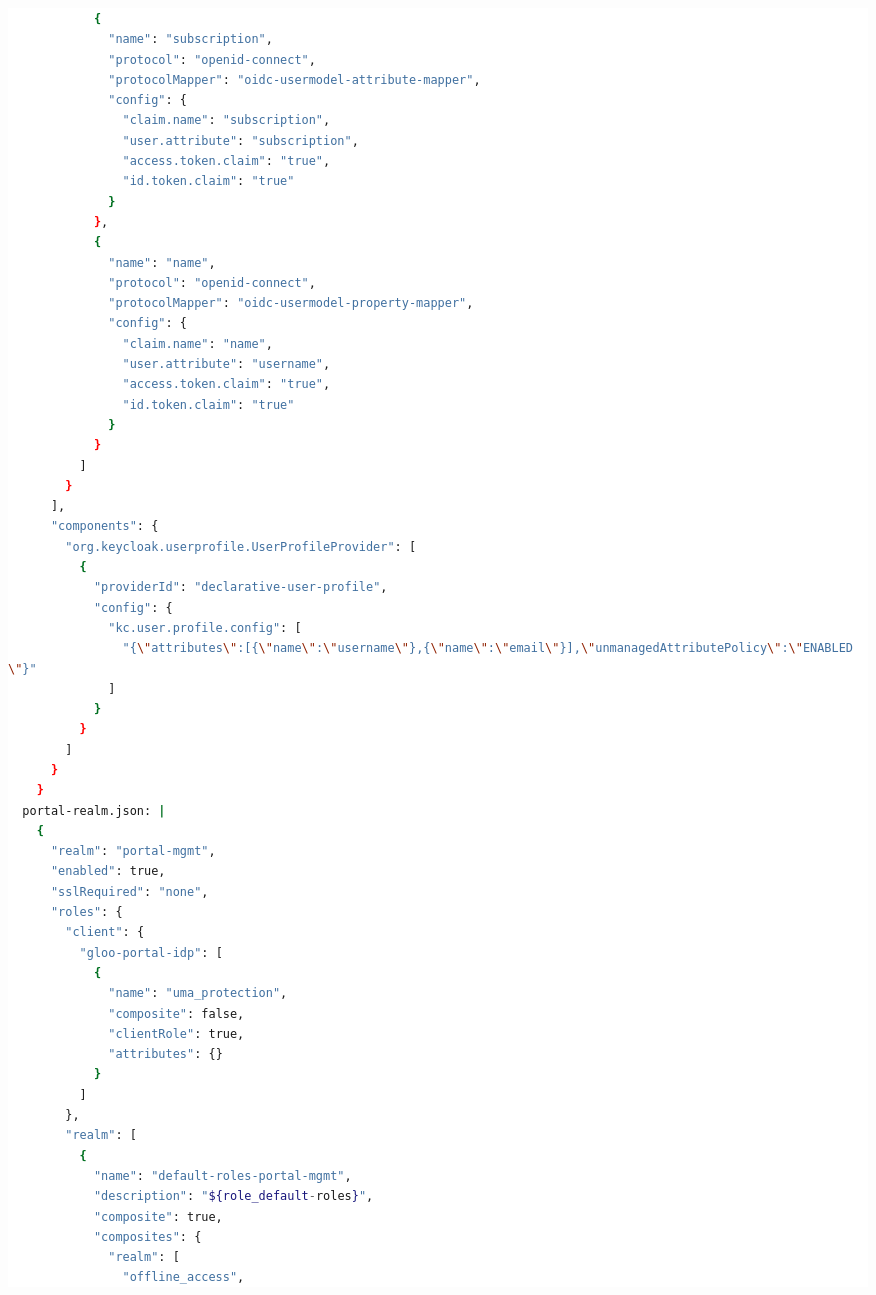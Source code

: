 ```bash
            {
              "name": "subscription",
              "protocol": "openid-connect",
              "protocolMapper": "oidc-usermodel-attribute-mapper",
              "config": {
                "claim.name": "subscription",
                "user.attribute": "subscription",
                "access.token.claim": "true",
                "id.token.claim": "true"
              }
            },
            {
              "name": "name",
              "protocol": "openid-connect",
              "protocolMapper": "oidc-usermodel-property-mapper",
              "config": {
                "claim.name": "name",
                "user.attribute": "username",
                "access.token.claim": "true",
                "id.token.claim": "true"
              }
            }
          ]
        }
      ],
      "components": {
        "org.keycloak.userprofile.UserProfileProvider": [
          {
            "providerId": "declarative-user-profile",
            "config": {
              "kc.user.profile.config": [
                "{\"attributes\":[{\"name\":\"username\"},{\"name\":\"email\"}],\"unmanagedAttributePolicy\":\"ENABLED\"}"
              ]
            }
          }
        ]
      }
    }
  portal-realm.json: |
    {
      "realm": "portal-mgmt",
      "enabled": true,
      "sslRequired": "none",
      "roles": {
        "client": {
          "gloo-portal-idp": [
            {
              "name": "uma_protection",
              "composite": false,
              "clientRole": true,
              "attributes": {}
            }
          ]
        },
        "realm": [
          {
            "name": "default-roles-portal-mgmt",
            "description": "${role_default-roles}",
            "composite": true,
            "composites": {
              "realm": [
                "offline_access",
```
